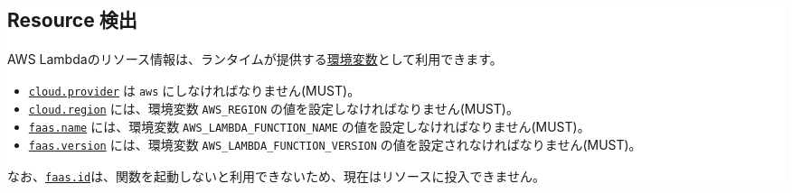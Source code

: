 

## Resource 検出



AWS Lambdaのリソース情報は、ランタイムが提供する[環境変数][]として利用できます。



- [`cloud.provider`](../../../resource/semantic_conventions/cloud.md) は `aws` にしなければなりません(MUST)。
- [`cloud.region`](../../../resource/semantic_conventions/cloud.md) には、環境変数 `AWS_REGION` の値を設定しなければなりません(MUST)。
- [`faas.name`](../../../resource/semantic_conventions/faas.md) には、環境変数 `AWS_LAMBDA_FUNCTION_NAME` の値を設定しなければなりません(MUST)。
- [`faas.version`](../../resource/semantic_conventions/faas.md) には、環境変数 `AWS_LAMBDA_FUNCTION_VERSION` の値を設定されなければなりません(MUST)。



なお、[`faas.id`](../../../resource/semantic_conventions/faas.md)は、関数を起動しないと利用できないため、現在はリソースに投入できません。



[環境変数]: https://docs.aws.amazon.com/lambda/latest/dg/configuration-envvars.html#configuration-envvars-runtime



[resource property]: https://docs.aws.amazon.com/apigateway/latest/developerguide/set-up-lambda-proxy-integrations.html#api-gateway-simple-proxy-for-lambda-input-format
[入力フォーマット]: https://docs.aws.amazon.com/apigateway/latest/developerguide/set-up-lambda-proxy-integrations.html#api-gateway-simple-proxy-for-lambda-input-format
[メッセージシステム属性]: https://docs.aws.amazon.com/AWSSimpleQueueService/latest/SQSDeveloperGuide/sqs-message-metadata.html#sqs-message-system-attributes
[TracingSqsMessageHandler]: https://github.com/open-telemetry/opentelemetry-java-instrumentation/blob/v1.0.1/instrumentation/aws-lambda-1.0/library/src/main/java/io/opentelemetry/instrumentation/awslambda/v1_0/TracingSqsMessageHandler.java